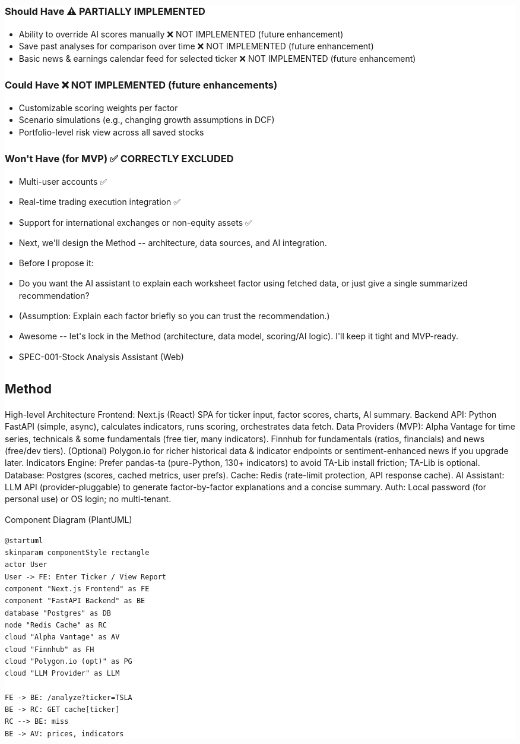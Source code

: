 ### Should Have ⚠️ PARTIALLY IMPLEMENTED
- Ability to override AI scores manually ❌ NOT IMPLEMENTED (future enhancement)
- Save past analyses for comparison over time ❌ NOT IMPLEMENTED (future enhancement)
- Basic news & earnings calendar feed for selected ticker ❌ NOT IMPLEMENTED (future enhancement)

### Could Have ❌ NOT IMPLEMENTED (future enhancements)
- Customizable scoring weights per factor
- Scenario simulations (e.g., changing growth assumptions in DCF)
- Portfolio-level risk view across all saved stocks

### Won't Have (for MVP) ✅ CORRECTLY EXCLUDED
- Multi-user accounts ✅
- Real-time trading execution integration ✅
- Support for international exchanges or non-equity assets ✅

- Next, we'll design the Method -- architecture, data sources, and AI integration.

- Before I propose it:
- Do you want the AI assistant to explain each worksheet factor using fetched data, or just give a single summarized recommendation?
- (Assumption: Explain each factor briefly so you can trust the recommendation.)
- Awesome -- let's lock in the Method (architecture, data model, scoring/AI logic). I'll keep it tight and MVP-ready.

- SPEC-001-Stock Analysis Assistant (Web)

## Method

High-level Architecture
Frontend: Next.js (React) SPA for ticker input, factor scores, charts, AI summary.
Backend API: Python FastAPI (simple, async), calculates indicators, runs scoring, orchestrates data fetch.
Data Providers (MVP):
Alpha Vantage for time series, technicals & some fundamentals (free tier, many indicators).
Finnhub for fundamentals (ratios, financials) and news (free/dev tiers).
(Optional) Polygon.io for richer historical data & indicator endpoints or sentiment-enhanced news if you upgrade later.
Indicators Engine: Prefer pandas-ta (pure-Python, 130+ indicators) to avoid TA-Lib install friction; TA-Lib is optional.
Database: Postgres (scores, cached metrics, user prefs).
Cache: Redis (rate-limit protection, API response cache).
AI Assistant: LLM API (provider-pluggable) to generate factor-by-factor explanations and a concise summary.
Auth: Local password (for personal use) or OS login; no multi-tenant.

Component Diagram (PlantUML)
```plantuml
@startuml
skinparam componentStyle rectangle
actor User
User -> FE: Enter Ticker / View Report
component "Next.js Frontend" as FE
component "FastAPI Backend" as BE
database "Postgres" as DB
node "Redis Cache" as RC
cloud "Alpha Vantage" as AV
cloud "Finnhub" as FH
cloud "Polygon.io (opt)" as PG
cloud "LLM Provider" as LLM

FE -> BE: /analyze?ticker=TSLA
BE -> RC: GET cache[ticker]
RC --> BE: miss
BE -> AV: prices, indicators
```